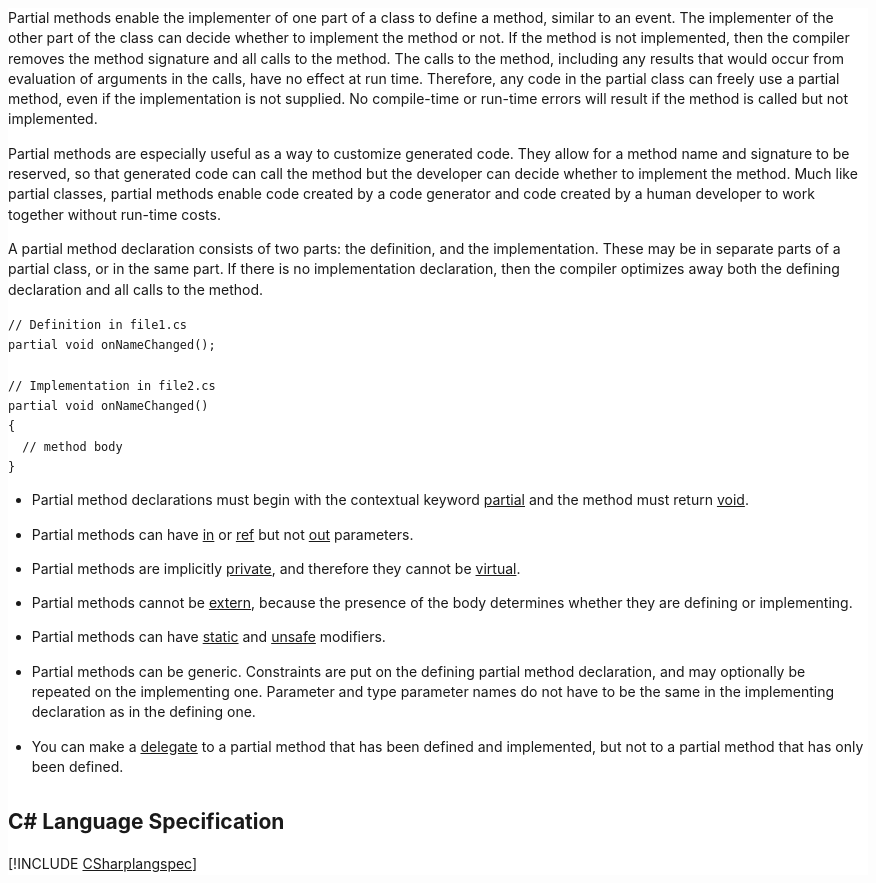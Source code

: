 Partial methods enable the implementer of one part of a class to define a method, similar to an event. The implementer of the other part of the class can decide whether to implement the method or not. If the method is not implemented, then the compiler removes the method signature and all calls to the method. The calls to the method, including any results that would occur from evaluation of arguments in the calls, have no effect at run time. Therefore, any code in the partial class can freely use a partial method, even if the implementation is not supplied. No compile-time or run-time errors will result if the method is called but not implemented.  
  
 Partial methods are especially useful as a way to customize generated code. They allow for a method name and signature to be reserved, so that generated code can call the method but the developer can decide whether to implement the method. Much like partial classes, partial methods enable code created by a code generator and code created by a human developer to work together without run-time costs.  
  
 A partial method declaration consists of two parts: the definition, and the implementation. These may be in separate parts of a partial class, or in the same part. If there is no implementation declaration, then the compiler optimizes away both the defining declaration and all calls to the method.  
  
```  
// Definition in file1.cs  
partial void onNameChanged();  
  
// Implementation in file2.cs  
partial void onNameChanged()  
{  
  // method body  
}  
```  
  
-   Partial method declarations must begin with the contextual keyword [partial](../../../csharp/language-reference/keywords/partial-type.md) and the method must return [void](../../../csharp/language-reference/keywords/void.md).  
  
-   Partial methods can have [in](../../../csharp/language-reference/keywords/in-parameter-modifier.md) or [ref](../../../csharp/language-reference/keywords/ref.md) but not [out](../../../csharp/language-reference/keywords/out-parameter-modifier.md) parameters.  
  
-   Partial methods are implicitly [private](../../../csharp/language-reference/keywords/private.md), and therefore they cannot be [virtual](../../../csharp/language-reference/keywords/virtual.md).  
  
-   Partial methods cannot be [extern](../../../csharp/language-reference/keywords/extern.md), because the presence of the body determines whether they are defining or implementing.  
  
-   Partial methods can have [static](../../../csharp/language-reference/keywords/static.md) and [unsafe](../../../csharp/language-reference/keywords/unsafe.md) modifiers.  
  
-   Partial methods can be generic. Constraints are put on the defining partial method declaration, and may optionally be repeated on the implementing one. Parameter and type parameter names do not have to be the same in the implementing declaration as in the defining one.  
  
-   You can make a [delegate](../../../csharp/language-reference/keywords/delegate.md) to a partial method that has been defined and implemented, but not to a partial method that has only been defined.  
  
## C# Language Specification  
[!INCLUDE [CSharplangspec](~/includes/csharplangspec-md.md)]
  